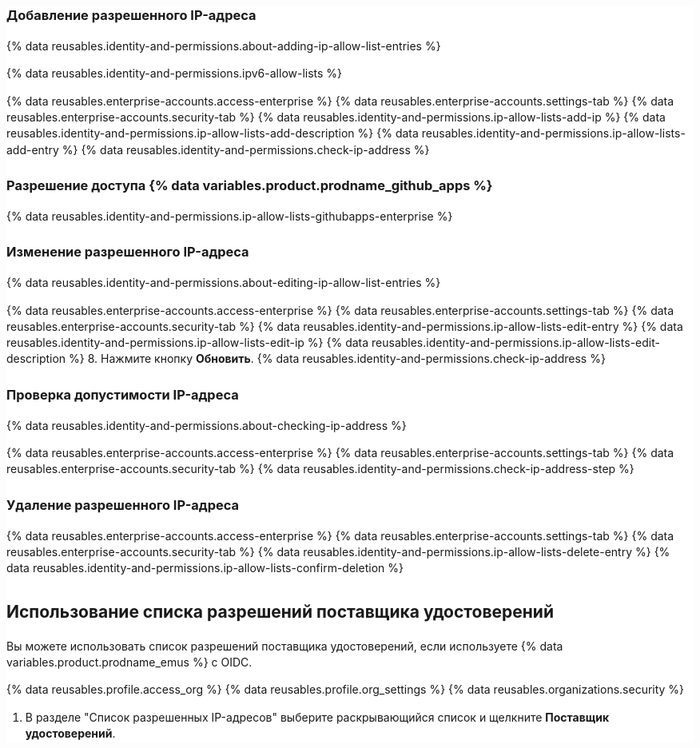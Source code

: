 ### Добавление разрешенного IP-адреса

{% data reusables.identity-and-permissions.about-adding-ip-allow-list-entries %}

{% data reusables.identity-and-permissions.ipv6-allow-lists %}

{% data reusables.enterprise-accounts.access-enterprise %} {% data reusables.enterprise-accounts.settings-tab %} {% data reusables.enterprise-accounts.security-tab %} {% data reusables.identity-and-permissions.ip-allow-lists-add-ip %} {% data reusables.identity-and-permissions.ip-allow-lists-add-description %} {% data reusables.identity-and-permissions.ip-allow-lists-add-entry %} {% data reusables.identity-and-permissions.check-ip-address %}

### Разрешение доступа {% data variables.product.prodname_github_apps %}

{% data reusables.identity-and-permissions.ip-allow-lists-githubapps-enterprise %}

### Изменение разрешенного IP-адреса

{% data reusables.identity-and-permissions.about-editing-ip-allow-list-entries %}

{% data reusables.enterprise-accounts.access-enterprise %} {% data reusables.enterprise-accounts.settings-tab %} {% data reusables.enterprise-accounts.security-tab %} {% data reusables.identity-and-permissions.ip-allow-lists-edit-entry %} {% data reusables.identity-and-permissions.ip-allow-lists-edit-ip %} {% data reusables.identity-and-permissions.ip-allow-lists-edit-description %}
8. Нажмите кнопку **Обновить**.
{% data reusables.identity-and-permissions.check-ip-address %}

### Проверка допустимости IP-адреса

{% data reusables.identity-and-permissions.about-checking-ip-address %}

{% data reusables.enterprise-accounts.access-enterprise %} {% data reusables.enterprise-accounts.settings-tab %} {% data reusables.enterprise-accounts.security-tab %} {% data reusables.identity-and-permissions.check-ip-address-step %}

### Удаление разрешенного IP-адреса

{% data reusables.enterprise-accounts.access-enterprise %} {% data reusables.enterprise-accounts.settings-tab %} {% data reusables.enterprise-accounts.security-tab %} {% data reusables.identity-and-permissions.ip-allow-lists-delete-entry %} {% data reusables.identity-and-permissions.ip-allow-lists-confirm-deletion %}

## Использование списка разрешений поставщика удостоверений

Вы можете использовать список разрешений поставщика удостоверений, если используете {% data variables.product.prodname_emus %} с OIDC.

{% data reusables.profile.access_org %} {% data reusables.profile.org_settings %} {% data reusables.organizations.security %}
1. В разделе "Список разрешенных IP-адресов" выберите раскрывающийся список и щелкните **Поставщик удостоверений**.
